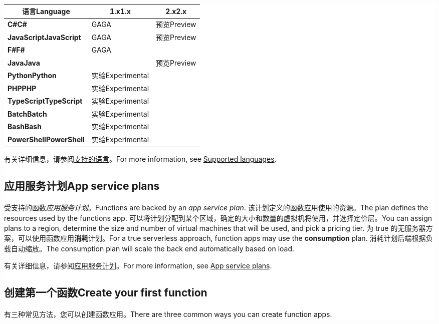 |<span data-ttu-id="d8309-132">语言</span><span class="sxs-lookup"><span data-stu-id="d8309-132">Language</span></span>      |<span data-ttu-id="d8309-133">1.x</span><span class="sxs-lookup"><span data-stu-id="d8309-133">1.x</span></span>         |<span data-ttu-id="d8309-134">2.x</span><span class="sxs-lookup"><span data-stu-id="d8309-134">2.x</span></span>      |
|--------------|------------|---------|
|<span data-ttu-id="d8309-135">**C#**</span><span class="sxs-lookup"><span data-stu-id="d8309-135">**C#**</span></span>        |<span data-ttu-id="d8309-136">GA</span><span class="sxs-lookup"><span data-stu-id="d8309-136">GA</span></span>          |<span data-ttu-id="d8309-137">预览</span><span class="sxs-lookup"><span data-stu-id="d8309-137">Preview</span></span>  |
|<span data-ttu-id="d8309-138">**JavaScript**</span><span class="sxs-lookup"><span data-stu-id="d8309-138">**JavaScript**</span></span>|<span data-ttu-id="d8309-139">GA</span><span class="sxs-lookup"><span data-stu-id="d8309-139">GA</span></span>          |<span data-ttu-id="d8309-140">预览</span><span class="sxs-lookup"><span data-stu-id="d8309-140">Preview</span></span>  |
|<span data-ttu-id="d8309-141">**F#**</span><span class="sxs-lookup"><span data-stu-id="d8309-141">**F#**</span></span>        |<span data-ttu-id="d8309-142">GA</span><span class="sxs-lookup"><span data-stu-id="d8309-142">GA</span></span>          |         |
|<span data-ttu-id="d8309-143">**Java**</span><span class="sxs-lookup"><span data-stu-id="d8309-143">**Java**</span></span>      |            |<span data-ttu-id="d8309-144">预览</span><span class="sxs-lookup"><span data-stu-id="d8309-144">Preview</span></span>  |
|<span data-ttu-id="d8309-145">**Python**</span><span class="sxs-lookup"><span data-stu-id="d8309-145">**Python**</span></span>    |<span data-ttu-id="d8309-146">实验</span><span class="sxs-lookup"><span data-stu-id="d8309-146">Experimental</span></span>|         |
|<span data-ttu-id="d8309-147">**PHP**</span><span class="sxs-lookup"><span data-stu-id="d8309-147">**PHP**</span></span>       |<span data-ttu-id="d8309-148">实验</span><span class="sxs-lookup"><span data-stu-id="d8309-148">Experimental</span></span>|         |
|<span data-ttu-id="d8309-149">**TypeScript**</span><span class="sxs-lookup"><span data-stu-id="d8309-149">**TypeScript**</span></span>|<span data-ttu-id="d8309-150">实验</span><span class="sxs-lookup"><span data-stu-id="d8309-150">Experimental</span></span>|         |
|<span data-ttu-id="d8309-151">**Batch**</span><span class="sxs-lookup"><span data-stu-id="d8309-151">**Batch**</span></span>     |<span data-ttu-id="d8309-152">实验</span><span class="sxs-lookup"><span data-stu-id="d8309-152">Experimental</span></span>|         |
|<span data-ttu-id="d8309-153">**Bash**</span><span class="sxs-lookup"><span data-stu-id="d8309-153">**Bash**</span></span>      |<span data-ttu-id="d8309-154">实验</span><span class="sxs-lookup"><span data-stu-id="d8309-154">Experimental</span></span>|         |
|<span data-ttu-id="d8309-155">**PowerShell**</span><span class="sxs-lookup"><span data-stu-id="d8309-155">**PowerShell**</span></span>|<span data-ttu-id="d8309-156">实验</span><span class="sxs-lookup"><span data-stu-id="d8309-156">Experimental</span></span>|         |

<span data-ttu-id="d8309-157">有关详细信息，请参阅[支持的语言](https://docs.microsoft.com/azure/azure-functions/supported-languages)。</span><span class="sxs-lookup"><span data-stu-id="d8309-157">For more information, see [Supported languages](https://docs.microsoft.com/azure/azure-functions/supported-languages).</span></span>

## <a name="app-service-plans"></a><span data-ttu-id="d8309-158">应用服务计划</span><span class="sxs-lookup"><span data-stu-id="d8309-158">App service plans</span></span>

<span data-ttu-id="d8309-159">受支持的函数*应用服务计划*。</span><span class="sxs-lookup"><span data-stu-id="d8309-159">Functions are backed by an *app service plan*.</span></span> <span data-ttu-id="d8309-160">该计划定义的函数应用使用的资源。</span><span class="sxs-lookup"><span data-stu-id="d8309-160">The plan defines the resources used by the functions app.</span></span> <span data-ttu-id="d8309-161">可以将计划分配到某个区域，确定的大小和数量的虚拟机将使用，并选择定价层。</span><span class="sxs-lookup"><span data-stu-id="d8309-161">You can assign plans to a region, determine the size and number of virtual machines that will be used, and pick a pricing tier.</span></span> <span data-ttu-id="d8309-162">为 true 的无服务器方案，可以使用函数应用**消耗**计划。</span><span class="sxs-lookup"><span data-stu-id="d8309-162">For a true serverless approach, function apps may use the **consumption** plan.</span></span> <span data-ttu-id="d8309-163">消耗计划后端根据负载自动缩放。</span><span class="sxs-lookup"><span data-stu-id="d8309-163">The consumption plan will scale the back end automatically based on load.</span></span>

<span data-ttu-id="d8309-164">有关详细信息，请参阅[应用服务计划](https://docs.microsoft.com/azure/app-service/azure-web-sites-web-hosting-plans-in-depth-overview)。</span><span class="sxs-lookup"><span data-stu-id="d8309-164">For more information, see [App service plans](https://docs.microsoft.com/azure/app-service/azure-web-sites-web-hosting-plans-in-depth-overview).</span></span>

## <a name="create-your-first-function"></a><span data-ttu-id="d8309-165">创建第一个函数</span><span class="sxs-lookup"><span data-stu-id="d8309-165">Create your first function</span></span>

<span data-ttu-id="d8309-166">有三种常见方法，您可以创建函数应用。</span><span class="sxs-lookup"><span data-stu-id="d8309-166">There are three common ways you can create function apps.</span></span>

